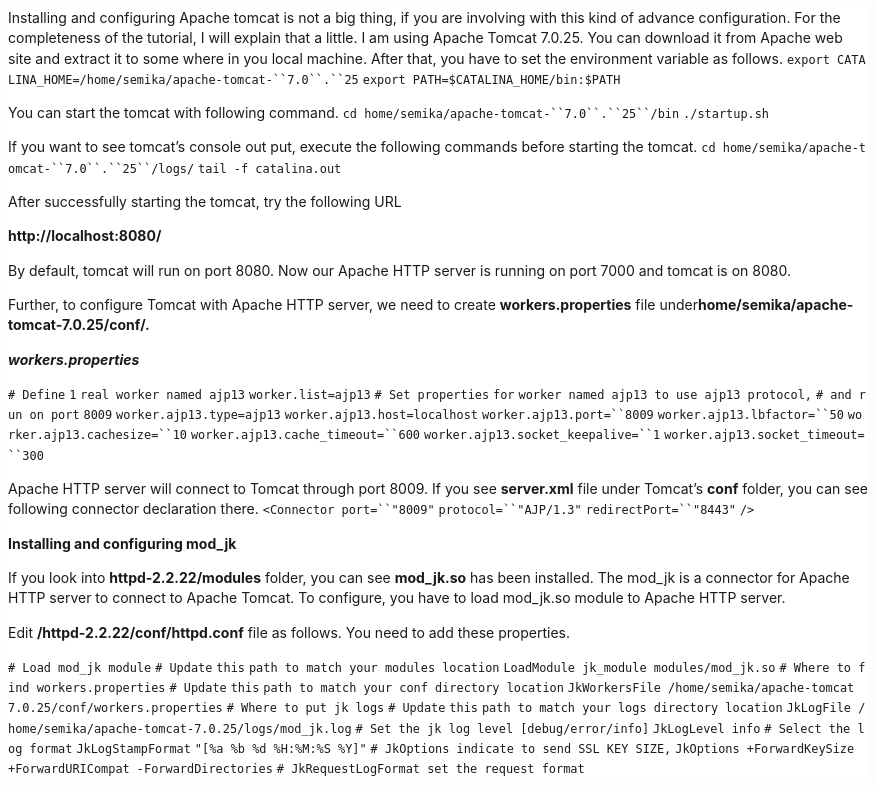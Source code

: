 Installing and configuring Apache tomcat is not a big thing, if you are involving with this kind of advance configuration. For the completeness of the tutorial, I will explain that a little. I am using Apache Tomcat 7.0.25. You can download it from Apache web site and extract it to some where in you local machine. After that, you have to set the environment variable as follows.
`export CATALINA_HOME=/home/semika/apache-tomcat-``7.0``.``25`
`export PATH=$CATALINA_HOME/bin:$PATH`

You can start the tomcat with following command.
`cd home/semika/apache-tomcat-``7.0``.``25``/bin`
`./startup.sh`

If you want to see tomcat’s console out put, execute the following commands before starting the tomcat.
`cd home/semika/apache-tomcat-``7.0``.``25``/logs/`
`tail -f catalina.out`

After successfully starting the tomcat, try the following URL

**http://localhost:8080/**

By default, tomcat will run on port 8080. Now our Apache HTTP server is running on port 7000 and tomcat is on 8080.

Further, to configure Tomcat with Apache HTTP server, we need to create  **workers.properties**  file under**home/semika/apache-tomcat-7.0.25/conf/.**

**_workers.properties_**

`# Define` `1`  `real worker named ajp13`
`worker.list=ajp13`
`# Set properties` `for`  `worker named ajp13 to use ajp13 protocol,`
`# and run on port` `8009`
`worker.ajp13.type=ajp13`
`worker.ajp13.host=localhost`
`worker.ajp13.port=``8009`
`worker.ajp13.lbfactor=``50`
`worker.ajp13.cachesize=``10`
`worker.ajp13.cache_timeout=``600`
`worker.ajp13.socket_keepalive=``1`
`worker.ajp13.socket_timeout=``300`

Apache HTTP server will connect to Tomcat through port 8009. If you see  **server.xml**  file under Tomcat’s  **conf**  folder, you can see following connector declaration there.
`<Connector port=``"8009"`  `protocol=``"AJP/1.3"`  `redirectPort=``"8443"`  `/>`

**Installing and configuring mod_jk**

If you look into  **httpd-2.2.22/modules**  folder, you can see  **mod_jk.so**  has been installed. The mod_jk is a connector for Apache HTTP server to connect to Apache Tomcat. To configure, you have to load mod_jk.so module to Apache HTTP server.

Edit  **/httpd-2.2.22/conf/httpd.conf**  file as follows. You need to add these properties.

`# Load mod_jk module`
`# Update` `this`  `path to match your modules location`
`LoadModule jk_module modules/mod_jk.so`
`# Where to find workers.properties`
`# Update` `this`  `path to match your conf directory location`
`JkWorkersFile /home/semika/apache-tomcat7.0.25/conf/workers.properties`
`# Where to put jk logs`
`# Update` `this`  `path to match your logs directory location`
`JkLogFile /home/semika/apache-tomcat-7.0.25/logs/mod_jk.log`
`# Set the jk log level [debug/error/info]`
`JkLogLevel info`
`# Select the log format`
`JkLogStampFormat` `"[%a %b %d %H:%M:%S %Y]"`
`# JkOptions indicate to send SSL KEY SIZE,`
`JkOptions +ForwardKeySize +ForwardURICompat -ForwardDirectories`
`# JkRequestLogFormat set the request format`